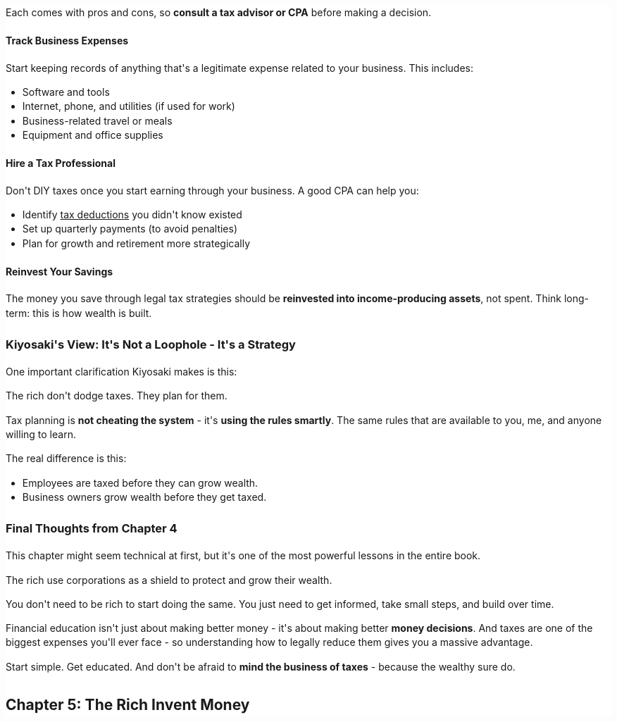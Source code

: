 Each comes with pros and cons, so **consult a tax advisor or CPA** before making a decision.

#### Track Business Expenses

Start keeping records of anything that's a legitimate expense related to your business. This includes:

*   Software and tools
*   Internet, phone, and utilities (if used for work)
*   Business-related travel or meals
*   Equipment and office supplies

#### Hire a Tax Professional

Don't DIY taxes once you start earning through your business. A good CPA can help you:

*   Identify [tax deductions](https://www.wikimint.com/tax-saving-legal-guide) you didn't know existed
*   Set up quarterly payments (to avoid penalties)
*   Plan for growth and retirement more strategically

#### Reinvest Your Savings

The money you save through legal tax strategies should be **reinvested into income-producing assets**, not spent. Think long-term: this is how wealth is built.

### Kiyosaki's View: It's Not a Loophole - It's a Strategy

One important clarification Kiyosaki makes is this:

The rich don't dodge taxes. They plan for them.

Tax planning is **not cheating the system** - it's **using the rules smartly**. The same rules that are available to you, me, and anyone willing to learn.

The real difference is this:

*   Employees are taxed before they can grow wealth.
*   Business owners grow wealth before they get taxed.

### Final Thoughts from Chapter 4

This chapter might seem technical at first, but it's one of the most powerful lessons in the entire book.

The rich use corporations as a shield to protect and grow their wealth.

You don't need to be rich to start doing the same. You just need to get informed, take small steps, and build over time.

Financial education isn't just about making better money - it's about making better **money decisions**. And taxes are one of the biggest expenses you'll ever face - so understanding how to legally reduce them gives you a massive advantage.

Start simple. Get educated. And don't be afraid to **mind the business of taxes** - because the wealthy sure do.

Chapter 5: The Rich Invent Money
--------------------------------
